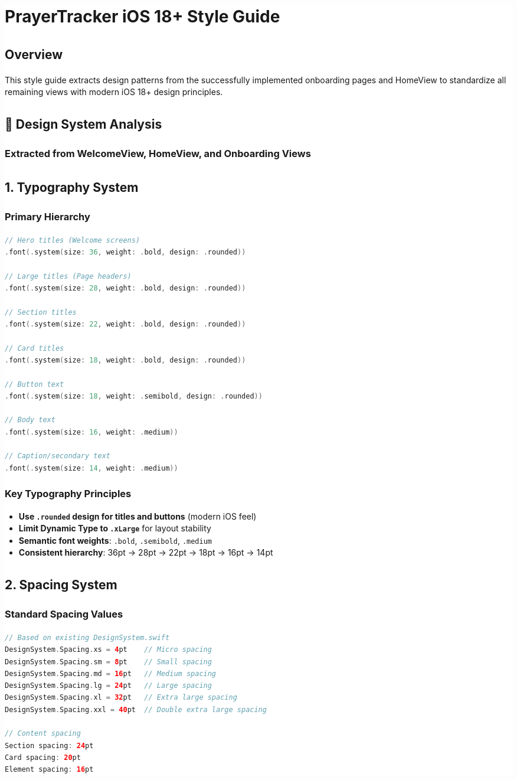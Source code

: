 # PrayerTracker iOS 18+ Style Guide

## Overview
This style guide extracts design patterns from the successfully implemented onboarding pages and HomeView to standardize all remaining views with modern iOS 18+ design principles.

## 🎨 Design System Analysis

### Extracted from WelcomeView, HomeView, and Onboarding Views

## 1. Typography System

### Primary Hierarchy
```swift
// Hero titles (Welcome screens)
.font(.system(size: 36, weight: .bold, design: .rounded))

// Large titles (Page headers)
.font(.system(size: 28, weight: .bold, design: .rounded))

// Section titles
.font(.system(size: 22, weight: .bold, design: .rounded))

// Card titles
.font(.system(size: 18, weight: .bold, design: .rounded))

// Button text
.font(.system(size: 18, weight: .semibold, design: .rounded))

// Body text
.font(.system(size: 16, weight: .medium))

// Caption/secondary text
.font(.system(size: 14, weight: .medium))
```

### Key Typography Principles
- **Use `.rounded` design for titles and buttons** (modern iOS feel)
- **Limit Dynamic Type to `.xLarge`** for layout stability
- **Semantic font weights**: `.bold`, `.semibold`, `.medium`
- **Consistent hierarchy**: 36pt → 28pt → 22pt → 18pt → 16pt → 14pt

## 2. Spacing System

### Standard Spacing Values
```swift
// Based on existing DesignSystem.swift
DesignSystem.Spacing.xs = 4pt    // Micro spacing
DesignSystem.Spacing.sm = 8pt    // Small spacing  
DesignSystem.Spacing.md = 16pt   // Medium spacing
DesignSystem.Spacing.lg = 24pt   // Large spacing
DesignSystem.Spacing.xl = 32pt   // Extra large spacing
DesignSystem.Spacing.xxl = 40pt  // Double extra large spacing

// Content spacing
Section spacing: 24pt
Card spacing: 20pt
Element spacing: 16pt
```